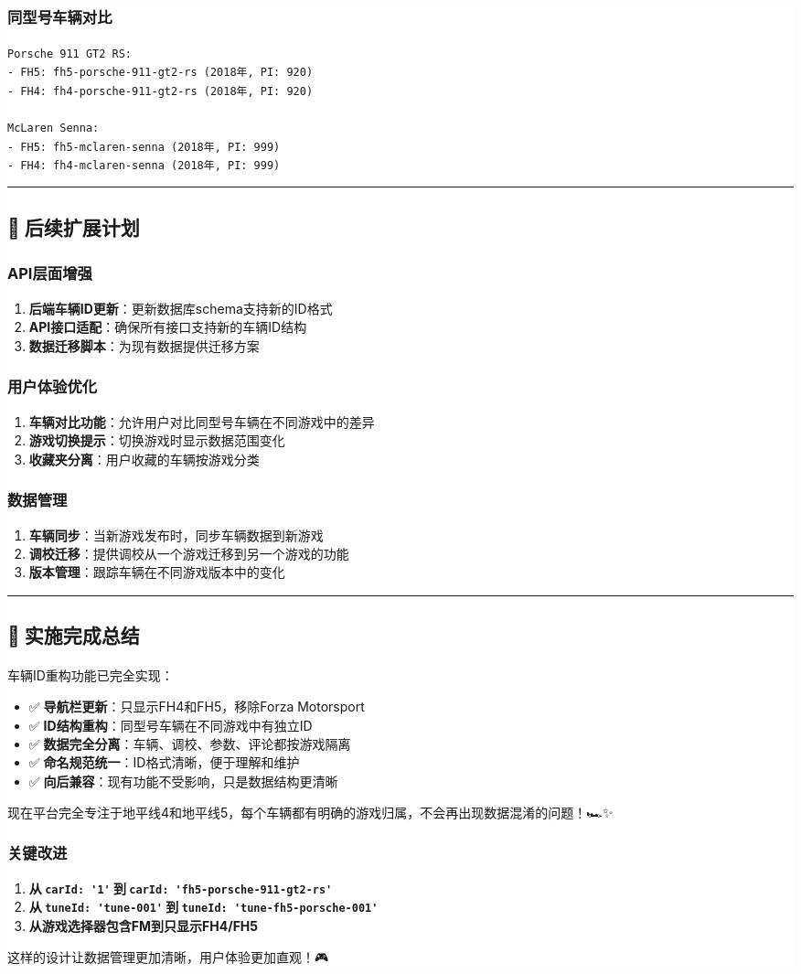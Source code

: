 ### **同型号车辆对比**
```
Porsche 911 GT2 RS:
- FH5: fh5-porsche-911-gt2-rs (2018年, PI: 920)
- FH4: fh4-porsche-911-gt2-rs (2018年, PI: 920)

McLaren Senna:
- FH5: fh5-mclaren-senna (2018年, PI: 999)
- FH4: fh4-mclaren-senna (2018年, PI: 999)
```

---

## 🔮 **后续扩展计划**

### **API层面增强**
1. **后端车辆ID更新**：更新数据库schema支持新的ID格式
2. **API接口适配**：确保所有接口支持新的车辆ID结构
3. **数据迁移脚本**：为现有数据提供迁移方案

### **用户体验优化**
1. **车辆对比功能**：允许用户对比同型号车辆在不同游戏中的差异
2. **游戏切换提示**：切换游戏时显示数据范围变化
3. **收藏夹分离**：用户收藏的车辆按游戏分类

### **数据管理**
1. **车辆同步**：当新游戏发布时，同步车辆数据到新游戏
2. **调校迁移**：提供调校从一个游戏迁移到另一个游戏的功能
3. **版本管理**：跟踪车辆在不同游戏版本中的变化

---

## 🎉 **实施完成总结**

车辆ID重构功能已完全实现：

- ✅ **导航栏更新**：只显示FH4和FH5，移除Forza Motorsport
- ✅ **ID结构重构**：同型号车辆在不同游戏中有独立ID
- ✅ **数据完全分离**：车辆、调校、参数、评论都按游戏隔离
- ✅ **命名规范统一**：ID格式清晰，便于理解和维护
- ✅ **向后兼容**：现有功能不受影响，只是数据结构更清晰

现在平台完全专注于地平线4和地平线5，每个车辆都有明确的游戏归属，不会再出现数据混淆的问题！🏎️✨

### **关键改进**
1. **从 `carId: '1'` 到 `carId: 'fh5-porsche-911-gt2-rs'`**
2. **从 `tuneId: 'tune-001'` 到 `tuneId: 'tune-fh5-porsche-001'`**
3. **从游戏选择器包含FM到只显示FH4/FH5**

这样的设计让数据管理更加清晰，用户体验更加直观！🎮 